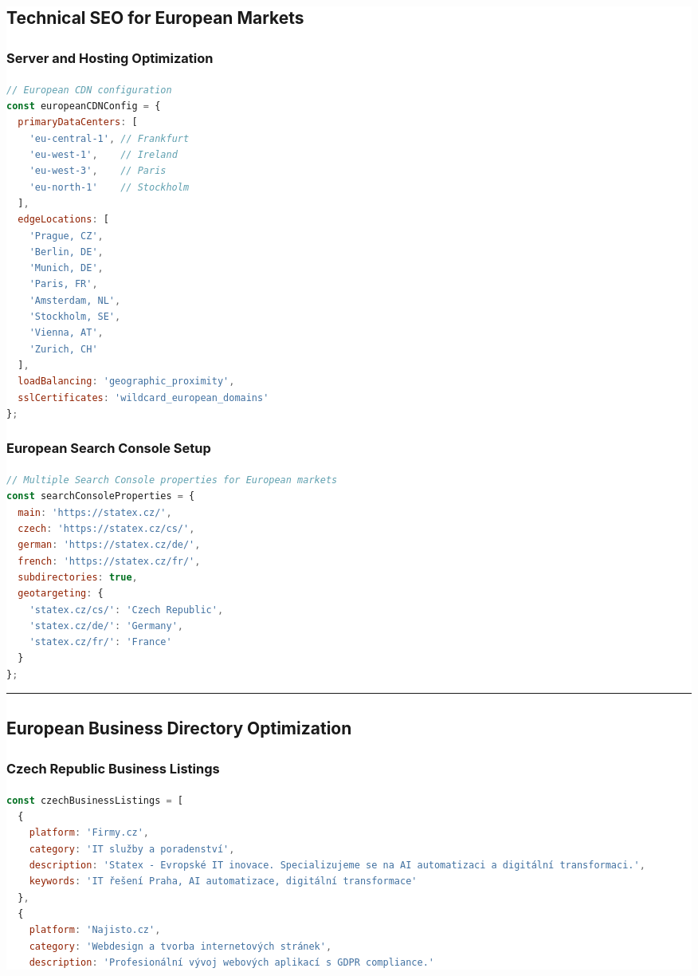 
## Technical SEO for European Markets

### Server and Hosting Optimization
```javascript
// European CDN configuration
const europeanCDNConfig = {
  primaryDataCenters: [
    'eu-central-1', // Frankfurt
    'eu-west-1',    // Ireland
    'eu-west-3',    // Paris
    'eu-north-1'    // Stockholm
  ],
  edgeLocations: [
    'Prague, CZ',
    'Berlin, DE',
    'Munich, DE',
    'Paris, FR',
    'Amsterdam, NL',
    'Stockholm, SE',
    'Vienna, AT',
    'Zurich, CH'
  ],
  loadBalancing: 'geographic_proximity',
  sslCertificates: 'wildcard_european_domains'
};
```

### European Search Console Setup
```javascript
// Multiple Search Console properties for European markets
const searchConsoleProperties = {
  main: 'https://statex.cz/',
  czech: 'https://statex.cz/cs/',
  german: 'https://statex.cz/de/',
  french: 'https://statex.cz/fr/',
  subdirectories: true,
  geotargeting: {
    'statex.cz/cs/': 'Czech Republic',
    'statex.cz/de/': 'Germany',
    'statex.cz/fr/': 'France'
  }
};
```

---

## European Business Directory Optimization

### Czech Republic Business Listings
```javascript
const czechBusinessListings = [
  {
    platform: 'Firmy.cz',
    category: 'IT služby a poradenství',
    description: 'Statex - Evropské IT inovace. Specializujeme se na AI automatizaci a digitální transformaci.',
    keywords: 'IT řešení Praha, AI automatizace, digitální transformace'
  },
  {
    platform: 'Najisto.cz',
    category: 'Webdesign a tvorba internetových stránek',
    description: 'Profesionální vývoj webových aplikací s GDPR compliance.'
```